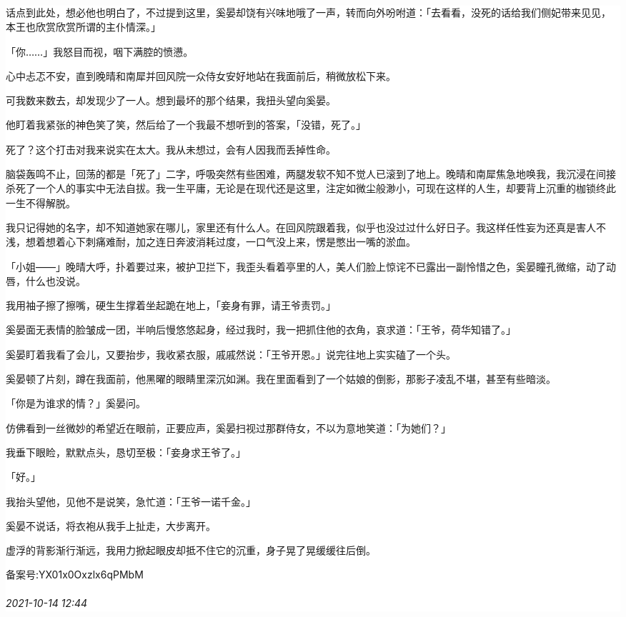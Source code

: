 
话点到此处，想必他也明白了，不过提到这里，奚晏却饶有兴味地哦了一声，转而向外吩咐道：「去看看，没死的话给我们侧妃带来见见，本王也欣赏欣赏所谓的主仆情深。」


「你……」我怒目而视，咽下满腔的愤懑。


心中忐忑不安，直到晚晴和南犀并回风院一众侍女安好地站在我面前后，稍微放松下来。


可我数来数去，却发现少了一人。想到最坏的那个结果，我扭头望向奚晏。


他盯着我紧张的神色笑了笑，然后给了一个我最不想听到的答案，「没错，死了。」


死了？这个打击对我来说实在太大。我从未想过，会有人因我而丢掉性命。


脑袋轰鸣不止，回荡的都是「死了」二字，呼吸突然有些困难，两腿发软不知不觉人已滚到了地上。晚晴和南犀焦急地唤我，我沉浸在间接杀死了一个人的事实中无法自拔。我一生平庸，无论是在现代还是这里，注定如微尘般渺小，可现在这样的人生，却要背上沉重的枷锁终此一生不得解脱。


我只记得她的名字，却不知道她家在哪儿，家里还有什么人。在回风院跟着我，似乎也没过过什么好日子。我这样任性妄为还真是害人不浅，想着想着心下刺痛难耐，加之连日奔波消耗过度，一口气没上来，愣是憋出一嘴的淤血。


「小姐——」晚晴大呼，扑着要过来，被护卫拦下，我歪头看着亭里的人，美人们脸上惊诧不已露出一副怜惜之色，奚晏瞳孔微缩，动了动唇，什么也没说。


我用袖子擦了擦嘴，硬生生撑着坐起跪在地上，「妾身有罪，请王爷责罚。」


奚晏面无表情的脸皱成一团，半响后慢悠悠起身，经过我时，我一把抓住他的衣角，哀求道：「王爷，荷华知错了。」


奚晏盯着我看了会儿，又要抬步，我收紧衣服，戚戚然说：「王爷开恩。」说完往地上实实磕了一个头。


奚晏顿了片刻，蹲在我面前，他黑曜的眼睛里深沉如渊。我在里面看到了一个姑娘的倒影，那影子凌乱不堪，甚至有些暗淡。


「你是为谁求的情？」奚晏问。


仿佛看到一丝微妙的希望近在眼前，正要应声，奚晏扫视过那群侍女，不以为意地笑道：「为她们？」


我垂下眼睑，默默点头，恳切至极：「妾身求王爷了。」


「好。」


我抬头望他，见他不是说笑，急忙道：「王爷一诺千金。」


奚晏不说话，将衣袍从我手上扯走，大步离开。


虚浮的背影渐行渐远，我用力掀起眼皮却抵不住它的沉重，身子晃了晃缓缓往后倒。


备案号:YX01x0Oxzlx6qPMbM


###### 2021-10-14 12:44

